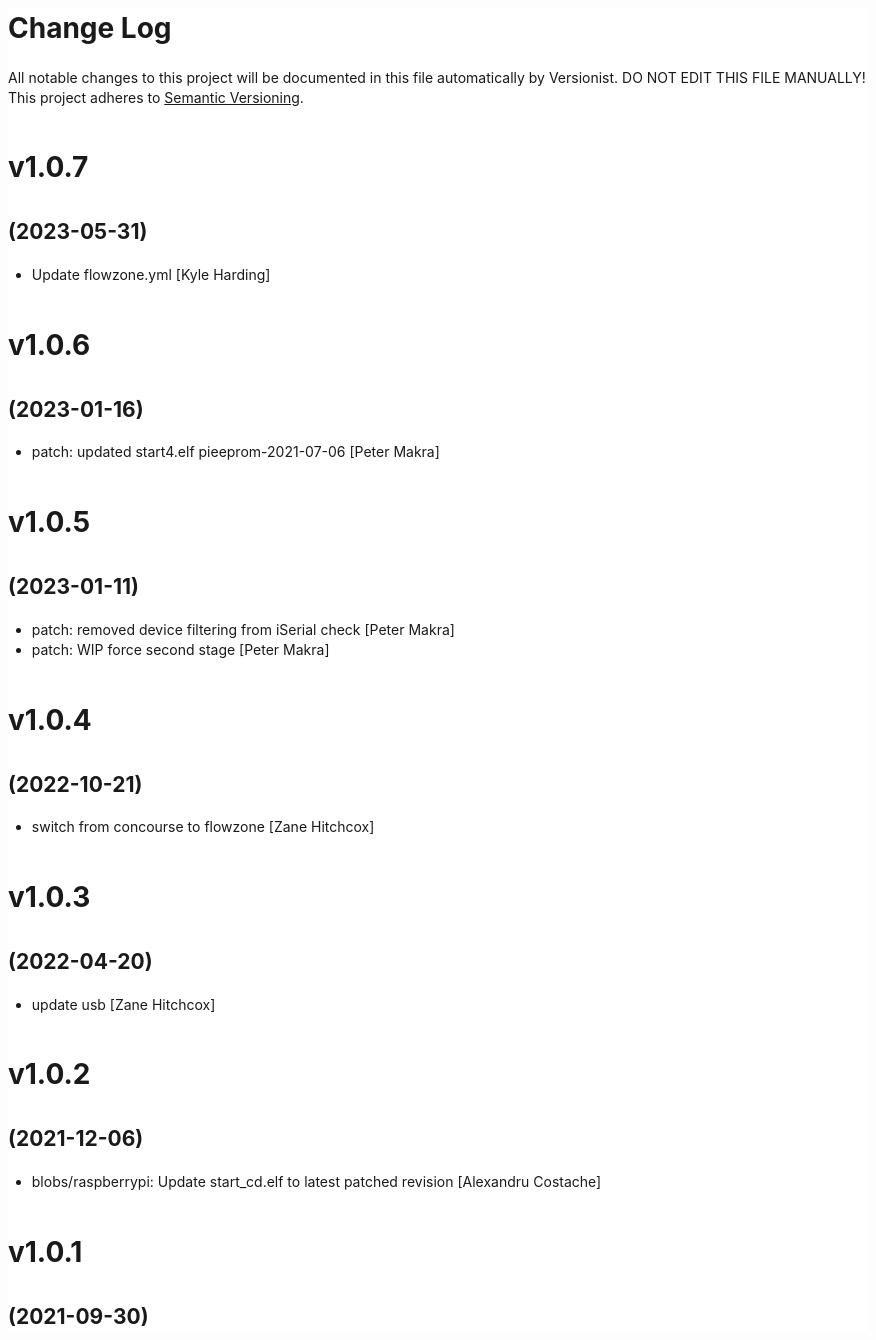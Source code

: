 # Change Log

All notable changes to this project will be documented in this file
automatically by Versionist. DO NOT EDIT THIS FILE MANUALLY!
This project adheres to [Semantic Versioning](http://semver.org/).

# v1.0.7
## (2023-05-31)

* Update flowzone.yml [Kyle Harding]

# v1.0.6
## (2023-01-16)

* patch: updated start4.elf pieeprom-2021-07-06 [Peter Makra]

# v1.0.5
## (2023-01-11)

* patch: removed device filtering from iSerial check [Peter Makra]
* patch: WIP force second stage [Peter Makra]

# v1.0.4
## (2022-10-21)

* switch from concourse to flowzone [Zane Hitchcox]

# v1.0.3
## (2022-04-20)

* update usb [Zane Hitchcox]

# v1.0.2
## (2021-12-06)

* blobs/raspberrypi: Update start_cd.elf to latest patched revision [Alexandru Costache]

# v1.0.1
## (2021-09-30)

